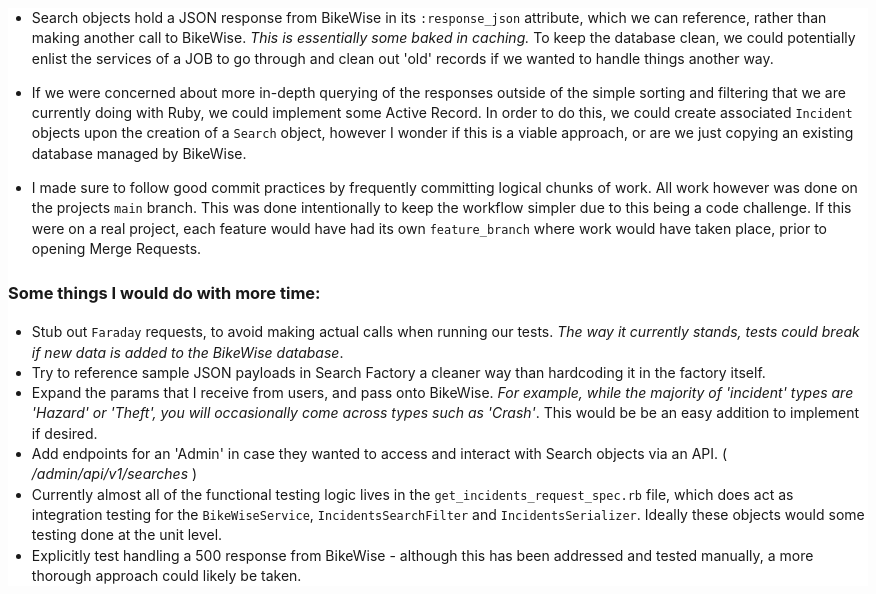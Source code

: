 - Search objects hold a JSON response from BikeWise in its `:response_json` attribute, which we can reference, rather than making another call to BikeWise. _This is essentially some baked in caching._ To keep the database clean, we could potentially enlist the services of a JOB to go through and clean out 'old' records if we wanted to handle things another way.

- If we were concerned about more in-depth querying of the responses outside of the simple sorting and filtering that we are currently doing with Ruby, we could implement some Active Record. In order to do this, we could create associated `Incident` objects upon the creation of a `Search` object, however I wonder if this is a viable approach, or are we just copying an existing database managed by BikeWise.

- I made sure to follow good commit practices by frequently committing logical chunks of work. All work however was done on the projects `main` branch. This was done intentionally to keep the workflow simpler due to this being a code challenge. If this were on a real project, each feature would have had its own `feature_branch` where work would have taken place, prior to opening Merge Requests.

### Some things I would do with more time:
- Stub out `Faraday` requests, to avoid making actual calls when running our tests. _The way it currently stands, tests could break if new data is added to the BikeWise database_.
- Try to reference sample JSON payloads in Search Factory a cleaner way than hardcoding it in the factory itself.
- Expand the params that I receive from users, and pass onto BikeWise. _For example, while the majority of 'incident' types are 'Hazard' or 'Theft', you will occasionally come across types such as 'Crash'_. This would be be an easy addition to implement if desired.
- Add endpoints for an 'Admin' in case they wanted to access and interact with Search objects via an API. ( _/admin/api/v1/searches_ )
- Currently almost all of the functional testing logic lives in the `get_incidents_request_spec.rb` file, which does act as integration testing for the `BikeWiseService`, `IncidentsSearchFilter` and `IncidentsSerializer`. Ideally these objects would some testing done at the unit level.
- Explicitly test handling a 500 response from BikeWise - although this has been addressed and tested manually, a more thorough approach could likely be taken.
